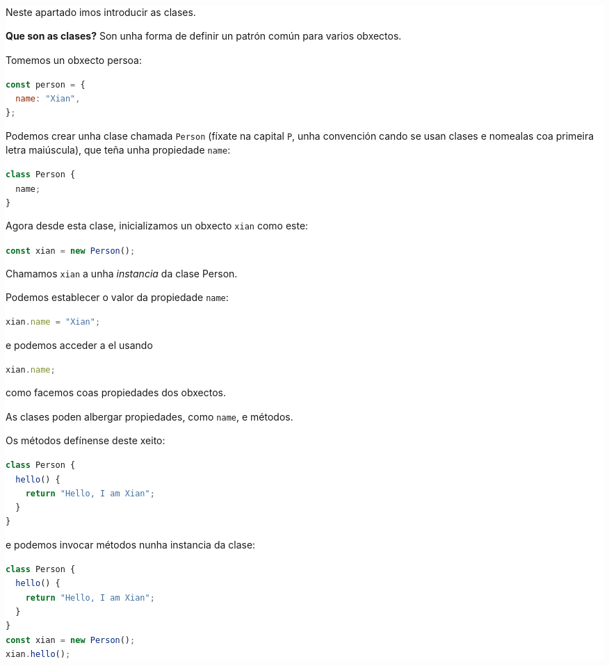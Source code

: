 Neste apartado imos introducir as clases.

**Que son as clases?** Son unha forma de definir un patrón común para varios obxectos.

Tomemos un obxecto persoa:

```js
const person = {
  name: "Xian",
};
```

Podemos crear unha clase chamada `Person` (fíxate na capital `P`, unha convención cando se usan clases e nomealas coa primeira letra maiúscula), que teña unha propiedade `name`:

```js
class Person {
  name;
}
```

Agora desde esta clase, inicializamos un obxecto `xian` como este:

```js
const xian = new Person();
```

Chamamos  `xian` a unha _instancia_ da clase Person.

Podemos establecer o valor da propiedade `name`:

```js
xian.name = "Xian";
```

e podemos acceder a el usando

```js
xian.name;
```

como facemos coas propiedades dos obxectos.

As clases poden albergar propiedades, como `name`, e métodos.

Os métodos defínense deste xeito:

```js
class Person {
  hello() {
    return "Hello, I am Xian";
  }
}
```

e podemos invocar métodos nunha instancia da clase:

```js
class Person {
  hello() {
    return "Hello, I am Xian";
  }
}
const xian = new Person();
xian.hello();
```
